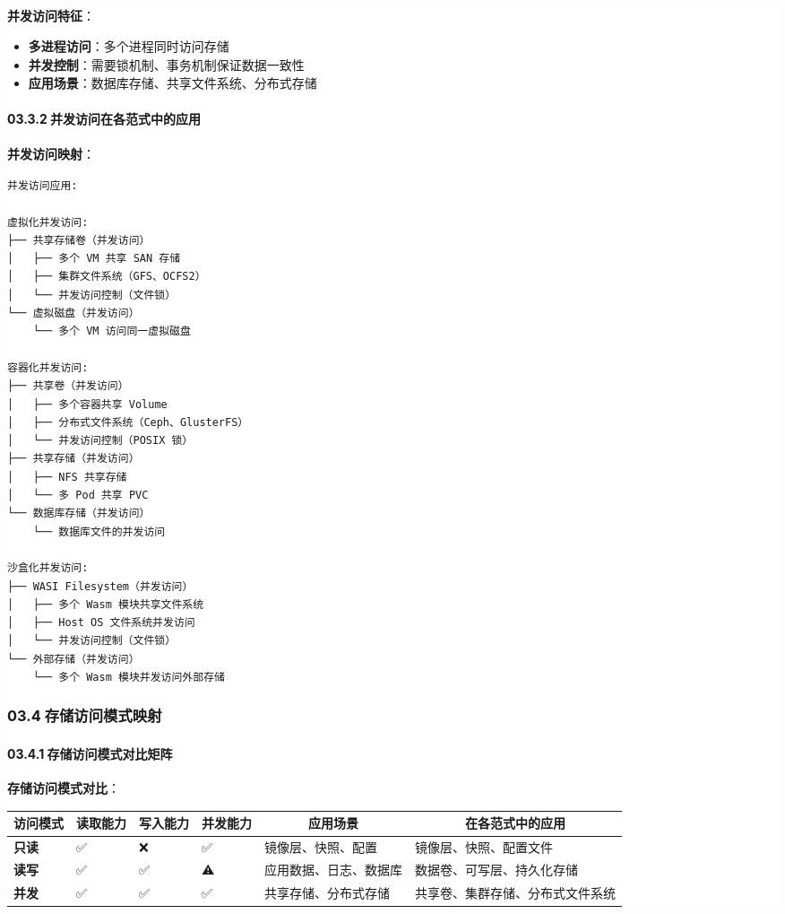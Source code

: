 **并发访问特征**：

- **多进程访问**：多个进程同时访问存储
- **并发控制**：需要锁机制、事务机制保证数据一致性
- **应用场景**：数据库存储、共享文件系统、分布式存储

#### 03.3.2 并发访问在各范式中的应用

**并发访问映射**：

```text
并发访问应用:

虚拟化并发访问:
├── 共享存储卷（并发访问）
│   ├── 多个 VM 共享 SAN 存储
│   ├── 集群文件系统（GFS、OCFS2）
│   └── 并发访问控制（文件锁）
└── 虚拟磁盘（并发访问）
    └── 多个 VM 访问同一虚拟磁盘

容器化并发访问:
├── 共享卷（并发访问）
│   ├── 多个容器共享 Volume
│   ├── 分布式文件系统（Ceph、GlusterFS）
│   └── 并发访问控制（POSIX 锁）
├── 共享存储（并发访问）
│   ├── NFS 共享存储
│   └── 多 Pod 共享 PVC
└── 数据库存储（并发访问）
    └── 数据库文件的并发访问

沙盒化并发访问:
├── WASI Filesystem（并发访问）
│   ├── 多个 Wasm 模块共享文件系统
│   ├── Host OS 文件系统并发访问
│   └── 并发访问控制（文件锁）
└── 外部存储（并发访问）
    └── 多个 Wasm 模块并发访问外部存储
```

### 03.4 存储访问模式映射

#### 03.4.1 存储访问模式对比矩阵

**存储访问模式对比**：

| 访问模式 | 读取能力 | 写入能力 | 并发能力 | 应用场景               | 在各范式中的应用                 |
| -------- | -------- | -------- | -------- | ---------------------- | -------------------------------- |
| **只读** | ✅       | ❌       | ✅       | 镜像层、快照、配置     | 镜像层、快照、配置文件           |
| **读写** | ✅       | ✅       | ⚠️       | 应用数据、日志、数据库 | 数据卷、可写层、持久化存储       |
| **并发** | ✅       | ✅       | ✅       | 共享存储、分布式存储   | 共享卷、集群存储、分布式文件系统 |
